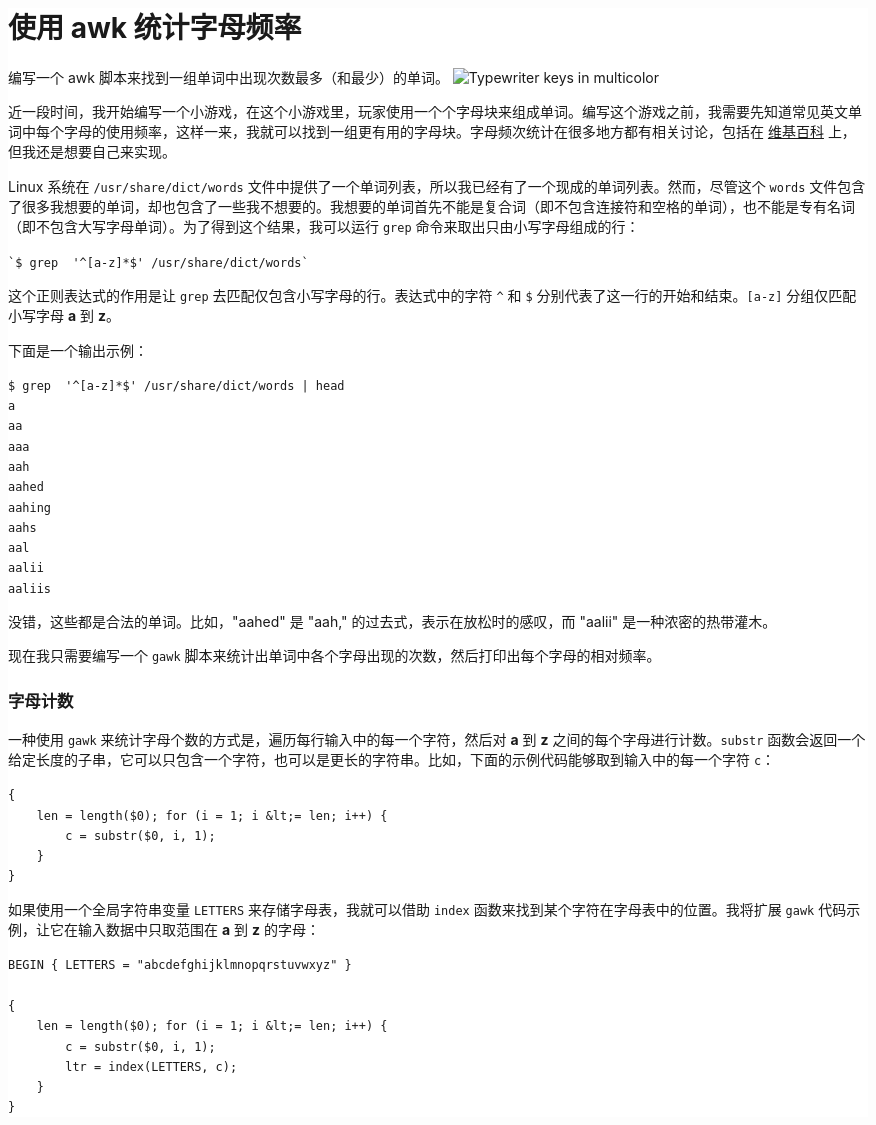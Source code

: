 [#]: subject: (Use awk to calculate letter frequency)
[#]: via: (https://opensource.com/article/21/4/gawk-letter-game)
[#]: author: (Jim Hall https://opensource.com/users/jim-hall)
[#]: collector: (lujun9972)
[#]: translator: (lkxed)
[#]: reviewer: ( )
[#]: publisher: ( )
[#]: url: ( )

使用 awk 统计字母频率
======
编写一个 awk 脚本来找到一组单词中出现次数最多（和最少）的单词。
![Typewriter keys in multicolor][1]

近一段时间，我开始编写一个小游戏，在这个小游戏里，玩家使用一个个字母块来组成单词。编写这个游戏之前，我需要先知道常见英文单词中每个字母的使用频率，这样一来，我就可以找到一组更有用的字母块。字母频次统计在很多地方都有相关讨论，包括在 [维基百科][2] 上，但我还是想要自己来实现。

Linux 系统在 `/usr/share/dict/words` 文件中提供了一个单词列表，所以我已经有了一个现成的单词列表。然而，尽管这个 `words` 文件包含了很多我想要的单词，却也包含了一些我不想要的。我想要的单词首先不能是复合词（即不包含连接符和空格的单词），也不能是专有名词（即不包含大写字母单词）。为了得到这个结果，我可以运行 `grep` 命令来取出只由小写字母组成的行：

```
`$ grep  '^[a-z]*$' /usr/share/dict/words`
```

这个正则表达式的作用是让 `grep` 去匹配仅包含小写字母的行。表达式中的字符 `^` 和 `$` 分别代表了这一行的开始和结束。`[a-z]` 分组仅匹配小写字母 **a** 到 **z**。

下面是一个输出示例：


```
$ grep  '^[a-z]*$' /usr/share/dict/words | head
a
aa
aaa
aah
aahed
aahing
aahs
aal
aalii
aaliis
```

没错，这些都是合法的单词。比如，"aahed" 是 "aah," 的过去式，表示在放松时的感叹，而 "aalii" 是一种浓密的热带灌木。

现在我只需要编写一个 `gawk` 脚本来统计出单词中各个字母出现的次数，然后打印出每个字母的相对频率。

### 字母计数

一种使用 `gawk` 来统计字母个数的方式是，遍历每行输入中的每一个字符，然后对 **a** 到 **z** 之间的每个字母进行计数。`substr` 函数会返回一个给定长度的子串，它可以只包含一个字符，也可以是更长的字符串。比如，下面的示例代码能够取到输入中的每一个字符 `c`：


```
{
    len = length($0); for (i = 1; i &lt;= len; i++) {
        c = substr($0, i, 1);
    }
}
```

如果使用一个全局字符串变量 `LETTERS` 来存储字母表，我就可以借助 `index` 函数来找到某个字符在字母表中的位置。我将扩展 `gawk` 代码示例，让它在输入数据中只取范围在 **a** 到 **z** 的字母：


```
BEGIN { LETTERS = "abcdefghijklmnopqrstuvwxyz" }
 
{
    len = length($0); for (i = 1; i &lt;= len; i++) {
        c = substr($0, i, 1);
        ltr = index(LETTERS, c);
    }
}
```


[a]: https://opensource.com/users/jim-hall
[b]: https://github.com/lujun9972
[1]: https://opensource.com/sites/default/files/styles/image-full-size/public/lead-images/osdc-docdish-typewriterkeys-3.png?itok=NyBwMdK_ (Typewriter keys in multicolor)
[2]: https://en.wikipedia.org/wiki/Letter_frequency